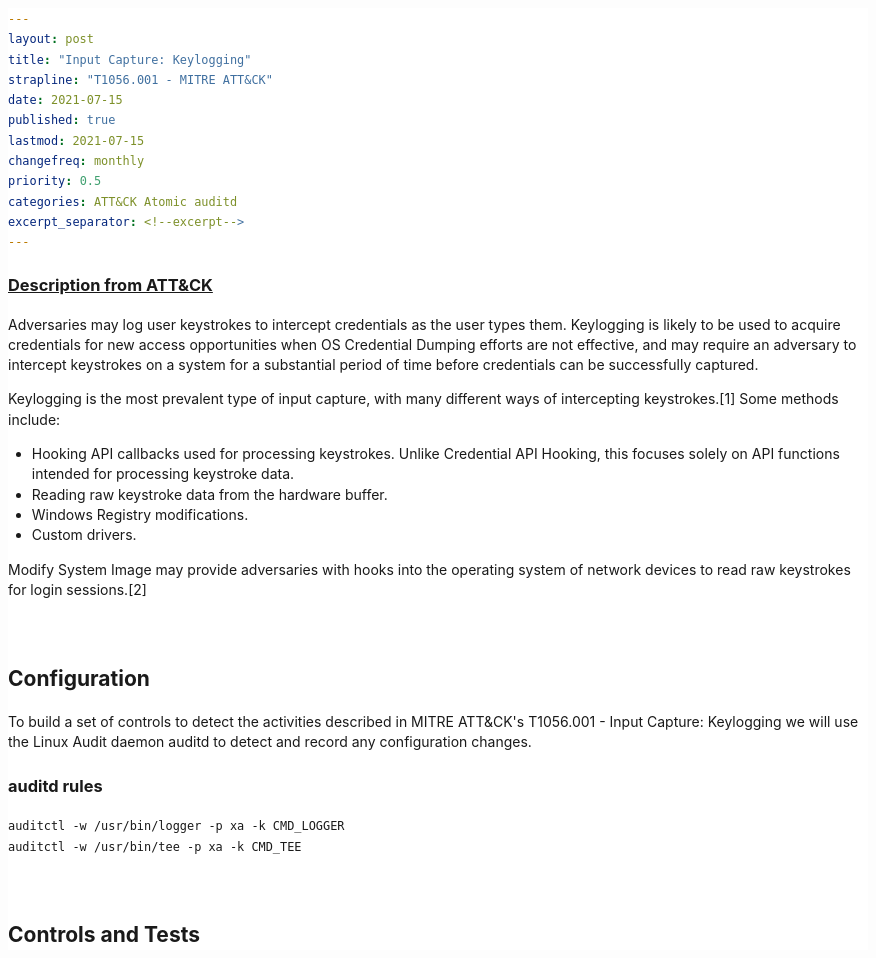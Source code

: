 ```yaml
---
layout: post
title: "Input Capture: Keylogging"
strapline: "T1056.001 - MITRE ATT&CK"
date: 2021-07-15 
published: true
lastmod: 2021-07-15
changefreq: monthly
priority: 0.5
categories: ATT&CK Atomic auditd
excerpt_separator: <!--excerpt-->
---
```


### [Description from ATT&CK](https://attack.mitre.org/techniques/T1056/001/)

Adversaries may log user keystrokes to intercept credentials as the user types them. Keylogging is likely to be used to acquire credentials for new access opportunities when OS Credential Dumping efforts are not effective, and may require an adversary to intercept keystrokes on a system for a substantial period of time before credentials can be successfully captured.

Keylogging is the most prevalent type of input capture, with many different ways of intercepting keystrokes.[1] Some methods include:

- Hooking API callbacks used for processing keystrokes. Unlike Credential API Hooking, this focuses solely on API functions intended for processing keystroke data.
- Reading raw keystroke data from the hardware buffer.
- Windows Registry modifications.
- Custom drivers.

Modify System Image may provide adversaries with hooks into the operating system of network devices to read raw keystrokes for login sessions.[2]



<br>

## Configuration 

To build a set of controls to detect the activities described in MITRE ATT&CK's T1056.001 - Input Capture: Keylogging we will use the Linux Audit daemon auditd to detect and record any configuration changes.

### auditd rules

    auditctl -w /usr/bin/logger -p xa -k CMD_LOGGER
    auditctl -w /usr/bin/tee -p xa -k CMD_TEE

<br>

## Controls and Tests
